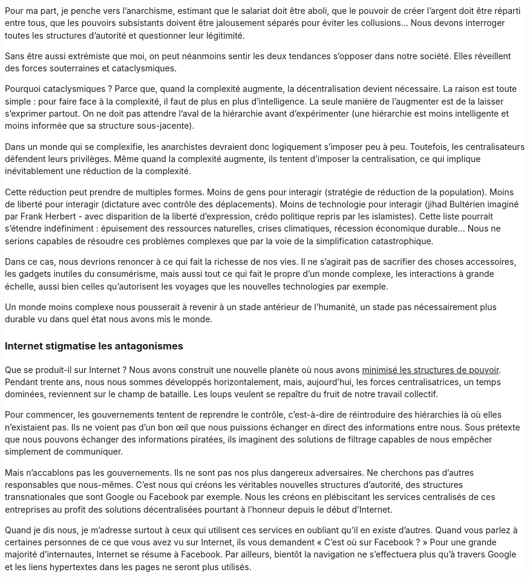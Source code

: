 Pour ma part, je penche vers l’anarchisme, estimant que le salariat doit être aboli, que le pouvoir de créer l’argent doit être réparti entre tous, que les pouvoirs subsistants doivent être jalousement séparés pour éviter les collusions… Nous devons interroger toutes les structures d’autorité et questionner leur légitimité.

Sans être aussi extrémiste que moi, on peut néanmoins sentir les deux tendances s’opposer dans notre société. Elles réveillent des forces souterraines et cataclysmiques.

Pourquoi cataclysmiques ? Parce que, quand la complexité augmente, la décentralisation devient nécessaire. La raison est toute simple : pour faire face à la complexité, il faut de plus en plus d’intelligence. La seule manière de l’augmenter est de la laisser s’exprimer partout. On ne doit pas attendre l’aval de la hiérarchie avant d’expérimenter (une hiérarchie est moins intelligente et moins informée que sa structure sous-jacente).

Dans un monde qui se complexifie, les anarchistes devraient donc logiquement s’imposer peu à peu. Toutefois, les centralisateurs défendent leurs privilèges. Même quand la complexité augmente, ils tentent d’imposer la centralisation, ce qui implique inévitablement une réduction de la complexité.

Cette réduction peut prendre de multiples formes. Moins de gens pour interagir (stratégie de réduction de la population). Moins de liberté pour interagir (dictature avec contrôle des déplacements). Moins de technologie pour interagir (jihad Bultérien imaginé par Frank Herbert - avec disparition de la liberté d’expression, crédo politique repris par les islamistes). Cette liste pourrait s’étendre indéfiniment : épuisement des ressources naturelles, crises climatiques, récession économique durable… Nous ne serions capables de résoudre ces problèmes complexes que par la voie de la simplification catastrophique.

Dans ce cas, nous devrions renoncer à ce qui fait la richesse de nos vies. Il ne s’agirait pas de sacrifier des choses accessoires, les gadgets inutiles du consumérisme, mais aussi tout ce qui fait le propre d’un monde complexe, les interactions à grande échelle, aussi bien celles qu’autorisent les voyages que les nouvelles technologies par exemple.

Un monde moins complexe nous pousserait à revenir à un stade antérieur de l’humanité, un stade pas nécessairement plus durable vu dans quel état nous avons mis le monde.

### Internet stigmatise les antagonismes

Que se produit-il sur Internet ? Nous avons construit une nouvelle planète où nous avons [minimisé les structures de pouvoir](les-vers-rongent-internet-et-vous.md). Pendant trente ans, nous nous sommes développés horizontalement, mais, aujourd’hui, les forces centralisatrices, un temps dominées, reviennent sur le champ de bataille. Les loups veulent se repaître du fruit de notre travail collectif.

Pour commencer, les gouvernements tentent de reprendre le contrôle, c’est-à-dire de réintroduire des hiérarchies là où elles n’existaient pas. Ils ne voient pas d’un bon œil que nous puissions échanger en direct des informations entre nous. Sous prétexte que nous pouvons échanger des informations piratées, ils imaginent des solutions de filtrage capables de nous empêcher simplement de communiquer.

Mais n’accablons pas les gouvernements. Ils ne sont pas nos plus dangereux adversaires. Ne cherchons pas d’autres responsables que nous-mêmes. C’est nous qui créons les véritables nouvelles structures d’autorité, des structures transnationales que sont Google ou Facebook par exemple. Nous les créons en plébiscitant les services centralisés de ces entreprises au profit des solutions décentralisées pourtant à l’honneur depuis le début d’Internet.

Quand je dis nous, je m’adresse surtout à ceux qui utilisent ces services en oubliant qu’il en existe d’autres. Quand vous parlez à certaines personnes de ce que vous avez vu sur Internet, ils vous demandent « C’est où sur Facebook ? » Pour une grande majorité d’internautes, Internet se résume à Facebook. Par ailleurs, bientôt la navigation ne s’effectuera plus qu’à travers Google et les liens hypertextes dans les pages ne seront plus utilisés.
